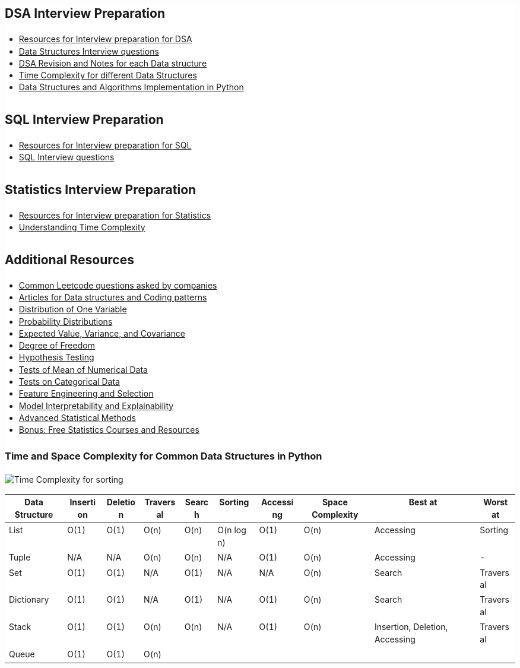 ## DSA Interview Preparation

- [Resources for Interview preparation for DSA](https://drive.google.com/drive/folders/19LTeYCi0K4fnkyX7D1HiDmlWua5PkrWr?usp=drive_link)
- [Data Structures Interview questions](https://www.interviewbit.com/data-structure-interview-questions/)
- [DSA Revision and Notes for each Data structure](https://www.programiz.com/dsa/algorithm)
- [Time Complexity for different Data Structures](https://wiki.python.org/moin/TimeComplexity)
- [Data Structures and Algorithms Implementation in Python](https://github.com/campusx-official/dsa-using-python/tree/main)

## SQL Interview Preparation

- [Resources for Interview preparation for SQL](https://drive.google.com/drive/folders/1WdNTtCdjwohcO58-cQNeqjb1DSS8NUZS?usp=drive_link)
- [SQL Interview questions](https://www.interviewbit.com/sql-interview-questions/)

## Statistics Interview Preparation

- [Resources for Interview preparation for Statistics](https://drive.google.com/drive/folders/1HMnFLIIpTtSkfMzf5PKl9x_NgG7d5Zsf?usp=drive_link)
- [Understanding Time Complexity](https://towardsdatascience.com/understanding-time-complexity-with-python-examples-2bda6e8158a7)

## Additional Resources

- [Common Leetcode questions asked by companies](https://mlengineer.io/common-leetcode-questions-by-categories-532b301130b)
- [Articles for Data structures and Coding patterns](https://emre.me/categories/#coding-patterns)
- [Distribution of One Variable](#distribution-of-one-variable)
- [Probability Distributions](#probability-distributions)
- [Expected Value, Variance, and Covariance](#expected-value-variance-and-covariance)
- [Degree of Freedom](#degree-of-freedom)
- [Hypothesis Testing](#hypothesis-testing)
- [Tests of Mean of Numerical Data](#tests-of-mean-of-numerical-data)
- [Tests on Categorical Data](#tests-on-categorical-data)
- [Feature Engineering and Selection](#feature-engineering-and-selection)
- [Model Interpretability and Explainability](#model-interpretability-and-explainability)
- [Advanced Statistical Methods](#advanced-statistical-methods)
- [Bonus: Free Statistics Courses and Resources](#bonus-free-statistics-courses-and-resources)

### Time and Space Complexity for Common Data Structures in Python

![Time Complexity for sorting](https://he-s3.s3.amazonaws.com/media/uploads/c950295.png)

| Data Structure   | Insertion | Deletion | Traversal | Search | Sorting | Accessing | Space Complexity | Best at             | Worst at  |
|------------------|-----------|----------|-----------|--------|---------|-----------|------------------|---------------------|------------|
| List             | O(1)      | O(1)     | O(n)      | O(n)   | O(n log n) | O(1)     | O(n)             | Accessing           | Sorting    |
| Tuple            | N/A       | N/A      | O(n)      | O(n)   | N/A     | O(1)      | O(n)             | Accessing           | -          |
| Set              | O(1)      | O(1)     | N/A       | O(1)   | N/A     | N/A       | O(n)             | Search              | Traversal  |
| Dictionary       | O(1)      | O(1)     | N/A       | O(1)   | N/A     | O(1)      | O(n)             | Search              | Traversal  |
| Stack            | O(1)      | O(1)     | O(n)      | O(n)   | N/A     | O(1)      | O(n)             | Insertion, Deletion, Accessing | Traversal  |
| Queue            | O(1)      | O(1)     | O(n)      |
